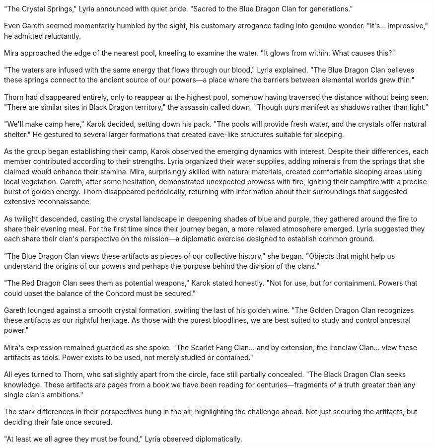 "The Crystal Springs," Lyria announced with quiet pride. "Sacred to the Blue Dragon Clan for generations."

Even Gareth seemed momentarily humbled by the sight, his customary arrogance fading into genuine wonder. "It's... impressive," he admitted reluctantly.

Mira approached the edge of the nearest pool, kneeling to examine the water. "It glows from within. What causes this?"

"The waters are infused with the same energy that flows through our blood," Lyria explained. "The Blue Dragon Clan believes these springs connect to the ancient source of our powers—a place where the barriers between elemental worlds grew thin."

Thorn had disappeared entirely, only to reappear at the highest pool, somehow having traversed the distance without being seen. "There are similar sites in Black Dragon territory," the assassin called down. "Though ours manifest as shadows rather than light."

"We'll make camp here," Karok decided, setting down his pack. "The pools will provide fresh water, and the crystals offer natural shelter." He gestured to several larger formations that created cave-like structures suitable for sleeping.

As the group began establishing their camp, Karok observed the emerging dynamics with interest. Despite their differences, each member contributed according to their strengths. Lyria organized their water supplies, adding minerals from the springs that she claimed would enhance their stamina. Mira, surprisingly skilled with natural materials, created comfortable sleeping areas using local vegetation. Gareth, after some hesitation, demonstrated unexpected prowess with fire, igniting their campfire with a precise burst of golden energy. Thorn disappeared periodically, returning with information about their surroundings that suggested extensive reconnaissance.

As twilight descended, casting the crystal landscape in deepening shades of blue and purple, they gathered around the fire to share their evening meal. For the first time since their journey began, a more relaxed atmosphere emerged. Lyria suggested they each share their clan's perspective on the mission—a diplomatic exercise designed to establish common ground.

"The Blue Dragon Clan views these artifacts as pieces of our collective history," she began. "Objects that might help us understand the origins of our powers and perhaps the purpose behind the division of the clans."

"The Red Dragon Clan sees them as potential weapons," Karok stated honestly. "Not for use, but for containment. Powers that could upset the balance of the Concord must be secured."

Gareth lounged against a smooth crystal formation, swirling the last of his golden wine. "The Golden Dragon Clan recognizes these artifacts as our rightful heritage. As those with the purest bloodlines, we are best suited to study and control ancestral power."

Mira's expression remained guarded as she spoke. "The Scarlet Fang Clan... and by extension, the Ironclaw Clan... view these artifacts as tools. Power exists to be used, not merely studied or contained."

All eyes turned to Thorn, who sat slightly apart from the circle, face still partially concealed. "The Black Dragon Clan seeks knowledge. These artifacts are pages from a book we have been reading for centuries—fragments of a truth greater than any single clan's ambitions."

The stark differences in their perspectives hung in the air, highlighting the challenge ahead. Not just securing the artifacts, but deciding their fate once secured.

"At least we all agree they must be found," Lyria observed diplomatically.

